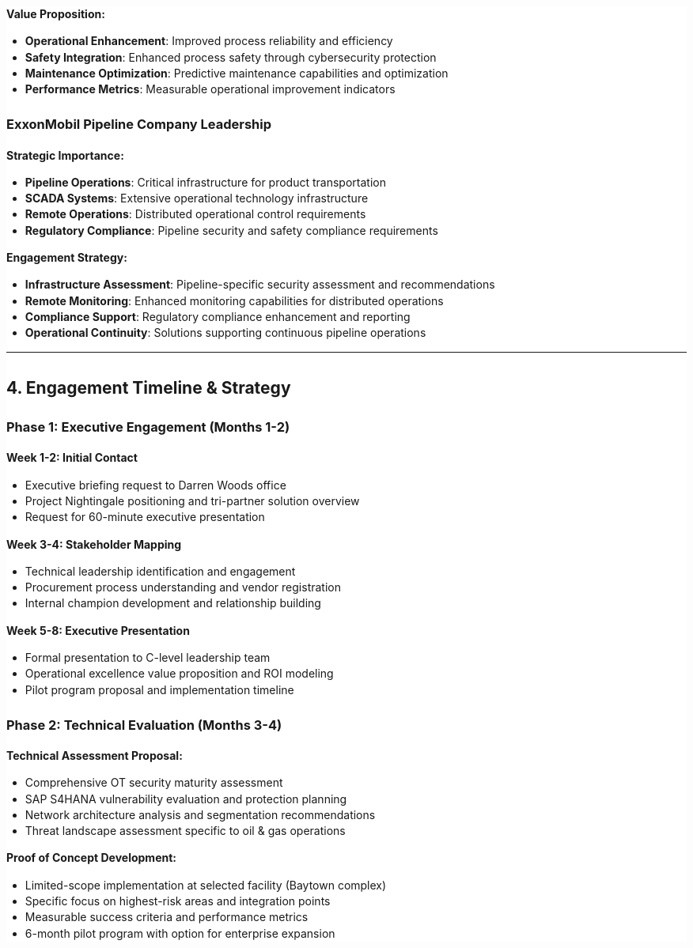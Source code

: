 **Value Proposition:**
- **Operational Enhancement**: Improved process reliability and efficiency
- **Safety Integration**: Enhanced process safety through cybersecurity protection
- **Maintenance Optimization**: Predictive maintenance capabilities and optimization
- **Performance Metrics**: Measurable operational improvement indicators

### ExxonMobil Pipeline Company Leadership
**Strategic Importance:**
- **Pipeline Operations**: Critical infrastructure for product transportation
- **SCADA Systems**: Extensive operational technology infrastructure
- **Remote Operations**: Distributed operational control requirements
- **Regulatory Compliance**: Pipeline security and safety compliance requirements

**Engagement Strategy:**
- **Infrastructure Assessment**: Pipeline-specific security assessment and recommendations
- **Remote Monitoring**: Enhanced monitoring capabilities for distributed operations
- **Compliance Support**: Regulatory compliance enhancement and reporting
- **Operational Continuity**: Solutions supporting continuous pipeline operations

---

## 4. Engagement Timeline & Strategy

### Phase 1: Executive Engagement (Months 1-2)
**Week 1-2: Initial Contact**
- Executive briefing request to Darren Woods office
- Project Nightingale positioning and tri-partner solution overview
- Request for 60-minute executive presentation

**Week 3-4: Stakeholder Mapping**
- Technical leadership identification and engagement
- Procurement process understanding and vendor registration
- Internal champion development and relationship building

**Week 5-8: Executive Presentation**
- Formal presentation to C-level leadership team
- Operational excellence value proposition and ROI modeling
- Pilot program proposal and implementation timeline

### Phase 2: Technical Evaluation (Months 3-4)
**Technical Assessment Proposal:**
- Comprehensive OT security maturity assessment
- SAP S4HANA vulnerability evaluation and protection planning
- Network architecture analysis and segmentation recommendations
- Threat landscape assessment specific to oil & gas operations

**Proof of Concept Development:**
- Limited-scope implementation at selected facility (Baytown complex)
- Specific focus on highest-risk areas and integration points
- Measurable success criteria and performance metrics
- 6-month pilot program with option for enterprise expansion

